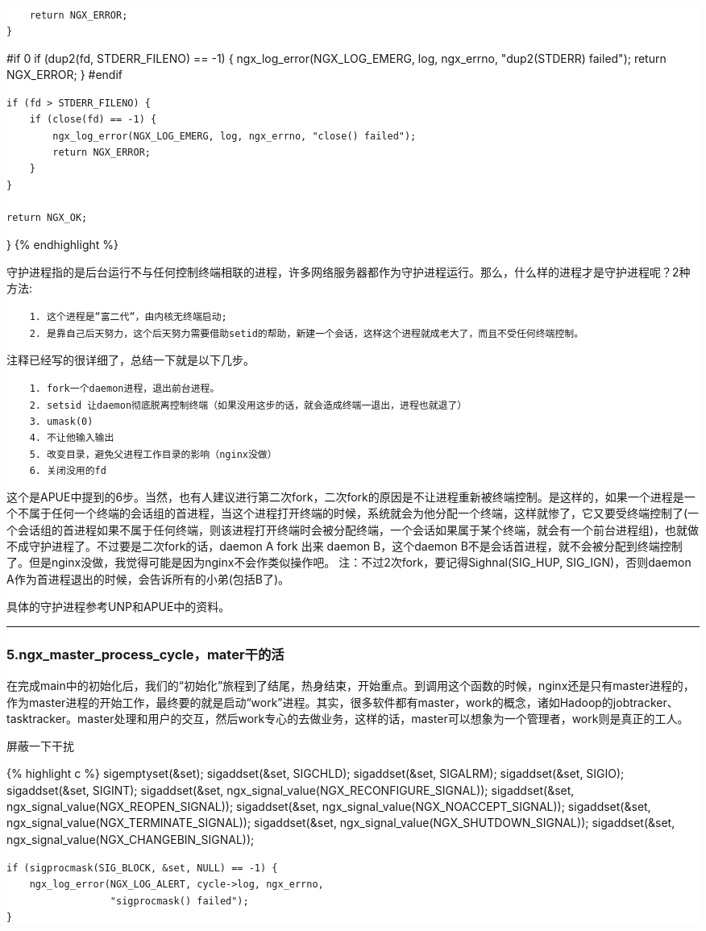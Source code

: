         return NGX_ERROR;
    }

#if 0
    if (dup2(fd, STDERR_FILENO) == -1) {
        ngx_log_error(NGX_LOG_EMERG, log, ngx_errno, "dup2(STDERR) failed");
        return NGX_ERROR;
    }
#endif

    if (fd > STDERR_FILENO) {
        if (close(fd) == -1) {
            ngx_log_error(NGX_LOG_EMERG, log, ngx_errno, "close() failed");
            return NGX_ERROR;
        }
    }

    return NGX_OK;
}
{% endhighlight %}

守护进程指的是后台运行不与任何控制终端相联的进程，许多网络服务器都作为守护进程运行。那么，什么样的进程才是守护进程呢？2种方法:

        1. 这个进程是“富二代“，由内核无终端启动;
        2. 是靠自己后天努力，这个后天努力需要借助setid的帮助，新建一个会话，这样这个进程就成老大了，而且不受任何终端控制。

注释已经写的很详细了，总结一下就是以下几步。

        1. fork一个daemon进程，退出前台进程。
        2. setsid 让daemon彻底脱离控制终端（如果没用这步的话，就会造成终端一退出，进程也就退了）
        3. umask(0)
        4. 不让他输入输出
        5. 改变目录，避免父进程工作目录的影响（nginx没做）
        6. 关闭没用的fd

这个是APUE中提到的6步。当然，也有人建议进行第二次fork，二次fork的原因是不让进程重新被终端控制。是这样的，如果一个进程是一个不属于任何一个终端的会话组的首进程，当这个进程打开终端的时候，系统就会为他分配一个终端，这样就惨了，它又要受终端控制了(一个会话组的首进程如果不属于任何终端，则该进程打开终端时会被分配终端，一个会话如果属于某个终端，就会有一个前台进程组)，也就做不成守护进程了。不过要是二次fork的话，daemon A fork 出来 daemon B，这个daemon B不是会话首进程，就不会被分配到终端控制了。但是nginx没做，我觉得可能是因为nginx不会作类似操作吧。
注：不过2次fork，要记得Sighnal(SIG_HUP, SIG_IGN)，否则daemon A作为首进程退出的时候，会告诉所有的小弟(包括B了)。

具体的守护进程参考UNP和APUE中的资料。

---------
<h3 id="ngx_master_process_cycle"><a>5.ngx_master_process_cycle，mater干的活</a></h3>


在完成main中的初始化后，我们的“初始化”旅程到了结尾，热身结束，开始重点。到调用这个函数的时候，nginx还是只有master进程的，作为master进程的开始工作，最终要的就是启动“work”进程。其实，很多软件都有master，work的概念，诸如Hadoop的jobtracker、tasktracker。master处理和用户的交互，然后work专心的去做业务，这样的话，master可以想象为一个管理者，work则是真正的工人。

屏蔽一下干扰

{% highlight c %}
    sigemptyset(&set);
    sigaddset(&set, SIGCHLD);
    sigaddset(&set, SIGALRM);
    sigaddset(&set, SIGIO);
    sigaddset(&set, SIGINT);
    sigaddset(&set, ngx_signal_value(NGX_RECONFIGURE_SIGNAL));
    sigaddset(&set, ngx_signal_value(NGX_REOPEN_SIGNAL));
    sigaddset(&set, ngx_signal_value(NGX_NOACCEPT_SIGNAL));
    sigaddset(&set, ngx_signal_value(NGX_TERMINATE_SIGNAL));
    sigaddset(&set, ngx_signal_value(NGX_SHUTDOWN_SIGNAL));
    sigaddset(&set, ngx_signal_value(NGX_CHANGEBIN_SIGNAL));

    if (sigprocmask(SIG_BLOCK, &set, NULL) == -1) {
        ngx_log_error(NGX_LOG_ALERT, cycle->log, ngx_errno,
                      "sigprocmask() failed");
    }
